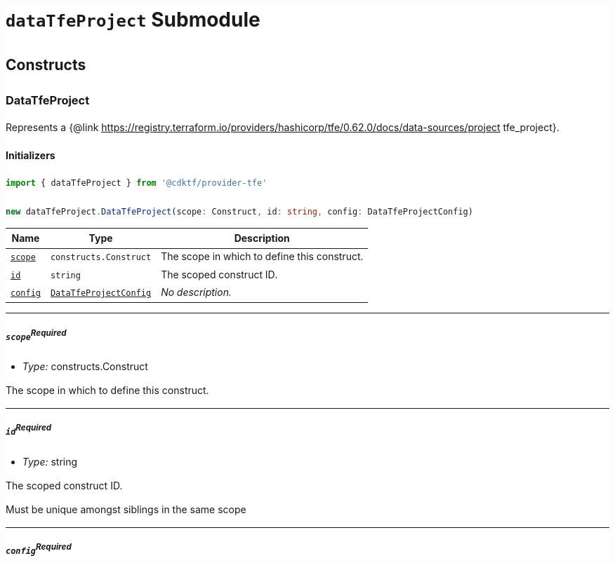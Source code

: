 # `dataTfeProject` Submodule <a name="`dataTfeProject` Submodule" id="@cdktf/provider-tfe.dataTfeProject"></a>

## Constructs <a name="Constructs" id="Constructs"></a>

### DataTfeProject <a name="DataTfeProject" id="@cdktf/provider-tfe.dataTfeProject.DataTfeProject"></a>

Represents a {@link https://registry.terraform.io/providers/hashicorp/tfe/0.62.0/docs/data-sources/project tfe_project}.

#### Initializers <a name="Initializers" id="@cdktf/provider-tfe.dataTfeProject.DataTfeProject.Initializer"></a>

```typescript
import { dataTfeProject } from '@cdktf/provider-tfe'

new dataTfeProject.DataTfeProject(scope: Construct, id: string, config: DataTfeProjectConfig)
```

| **Name** | **Type** | **Description** |
| --- | --- | --- |
| <code><a href="#@cdktf/provider-tfe.dataTfeProject.DataTfeProject.Initializer.parameter.scope">scope</a></code> | <code>constructs.Construct</code> | The scope in which to define this construct. |
| <code><a href="#@cdktf/provider-tfe.dataTfeProject.DataTfeProject.Initializer.parameter.id">id</a></code> | <code>string</code> | The scoped construct ID. |
| <code><a href="#@cdktf/provider-tfe.dataTfeProject.DataTfeProject.Initializer.parameter.config">config</a></code> | <code><a href="#@cdktf/provider-tfe.dataTfeProject.DataTfeProjectConfig">DataTfeProjectConfig</a></code> | *No description.* |

---

##### `scope`<sup>Required</sup> <a name="scope" id="@cdktf/provider-tfe.dataTfeProject.DataTfeProject.Initializer.parameter.scope"></a>

- *Type:* constructs.Construct

The scope in which to define this construct.

---

##### `id`<sup>Required</sup> <a name="id" id="@cdktf/provider-tfe.dataTfeProject.DataTfeProject.Initializer.parameter.id"></a>

- *Type:* string

The scoped construct ID.

Must be unique amongst siblings in the same scope

---

##### `config`<sup>Required</sup> <a name="config" id="@cdktf/provider-tfe.dataTfeProject.DataTfeProject.Initializer.parameter.config"></a>
